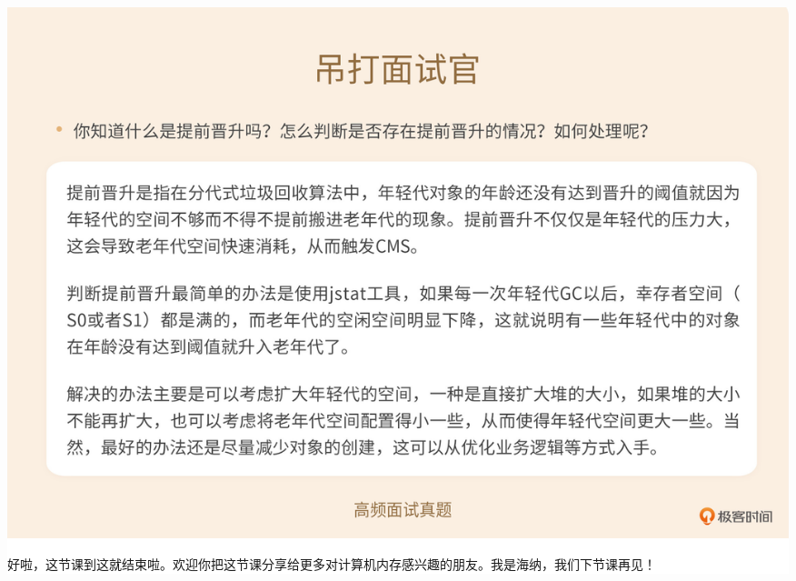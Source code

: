 ![](images/468157/b9d7165fba7871ef37af60999de84564.jpg)

好啦，这节课到这就结束啦。欢迎你把这节课分享给更多对计算机内存感兴趣的朋友。我是海纳，我们下节课再见！